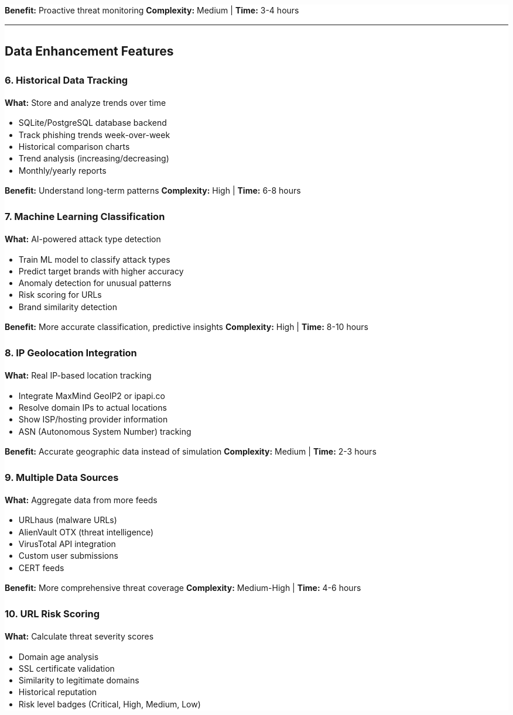**Benefit:** Proactive threat monitoring
**Complexity:** Medium | **Time:** 3-4 hours

---

## Data Enhancement Features

### 6. **Historical Data Tracking**
**What:** Store and analyze trends over time
- SQLite/PostgreSQL database backend
- Track phishing trends week-over-week
- Historical comparison charts
- Trend analysis (increasing/decreasing)
- Monthly/yearly reports

**Benefit:** Understand long-term patterns
**Complexity:** High | **Time:** 6-8 hours

### 7. **Machine Learning Classification**
**What:** AI-powered attack type detection
- Train ML model to classify attack types
- Predict target brands with higher accuracy
- Anomaly detection for unusual patterns
- Risk scoring for URLs
- Brand similarity detection

**Benefit:** More accurate classification, predictive insights
**Complexity:** High | **Time:** 8-10 hours

### 8. **IP Geolocation Integration**
**What:** Real IP-based location tracking
- Integrate MaxMind GeoIP2 or ipapi.co
- Resolve domain IPs to actual locations
- Show ISP/hosting provider information
- ASN (Autonomous System Number) tracking

**Benefit:** Accurate geographic data instead of simulation
**Complexity:** Medium | **Time:** 2-3 hours

### 9. **Multiple Data Sources**
**What:** Aggregate data from more feeds
- URLhaus (malware URLs)
- AlienVault OTX (threat intelligence)
- VirusTotal API integration
- Custom user submissions
- CERT feeds

**Benefit:** More comprehensive threat coverage
**Complexity:** Medium-High | **Time:** 4-6 hours

### 10. **URL Risk Scoring**
**What:** Calculate threat severity scores
- Domain age analysis
- SSL certificate validation
- Similarity to legitimate domains
- Historical reputation
- Risk level badges (Critical, High, Medium, Low)
